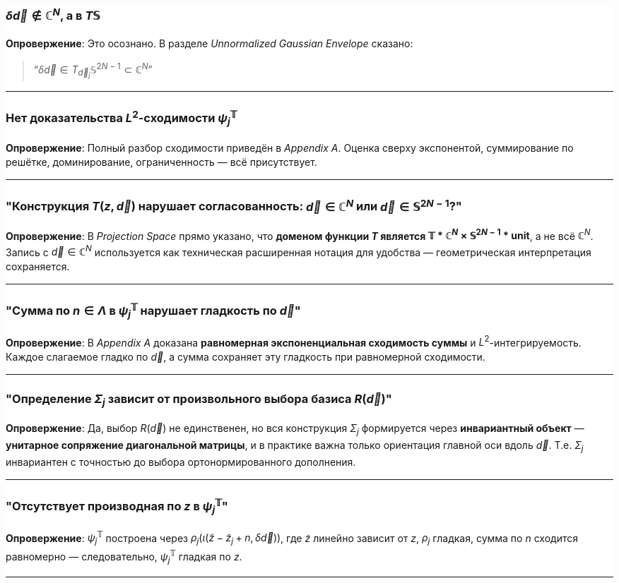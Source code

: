 
### **$\delta \vec{d} \notin \mathbb{C}^N$, а в $T\mathbb{S}$**

**Опровержение**: Это осознано. В разделе *Unnormalized Gaussian Envelope* сказано:

> “$\delta \vec{d} \in T_{\vec{d}_j} \mathbb{S}^{2N-1} \subset \mathbb{C}^N$”

---

### **Нет доказательства $L^2$-сходимости $\psi_j^{\mathbb{T}}$**

**Опровержение**: Полный разбор сходимости приведён в *Appendix A*. Оценка сверху экспонентой, суммирование по решётке, доминирование, ограниченность — всё присутствует.

---

### **"Конструкция $T(z, \vec{d})$ нарушает согласованность: $\vec{d} \in \mathbb{C}^N$ или $\vec{d} \in \mathbb{S}^{2N-1}$?"**

**Опровержение**: В *Projection Space* прямо указано, что **доменом функции $T$ является $\mathbb{T}*\mathbb{C}^N \times \mathbb{S}^{2N-1}*\text{unit}$**, а не всё $\mathbb{C}^N$. Запись с $\vec{d} \in \mathbb{C}^N$ используется как техническая расширенная нотация для удобства — геометрическая интерпретация сохраняется.

---

### **"Сумма по $n \in \Lambda$ в $\psi_j^{\mathbb{T}}$ нарушает гладкость по $\vec{d}$"**

**Опровержение**: В *Appendix A* доказана **равномерная экспоненциальная сходимость суммы** и $L^2$-интегрируемость. Каждое слагаемое гладко по $\vec{d}$, а сумма сохраняет эту гладкость при равномерной сходимости.

---

### **"Определение $\Sigma_j$ зависит от произвольного выбора базиса $R(\vec{d})$"**

**Опровержение**: Да, выбор $R(\vec{d})$ не единственен, но вся конструкция $\Sigma_j$ формируется через **инвариантный объект** — **унитарное сопряжение диагональной матрицы**, и в практике важна только ориентация главной оси вдоль $\vec{d}$. Т.е. $\Sigma_j$ инвариантен с точностью до выбора ортонормированного дополнения.

---

### **"Отсутствует производная по $z$ в $\psi_j^{\mathbb{T}}$"**

**Опровержение**: $\psi_j^{\mathbb{T}}$ построена через $\rho_j(\iota(\tilde{z} - \tilde{z}_j + n, \delta \vec{d}))$, где $\tilde{z}$ линейно зависит от $z$, $\rho_j$ гладкая, сумма по $n$ сходится равномерно — следовательно, $\psi_j^{\mathbb{T}}$ гладкая по $z$.

---